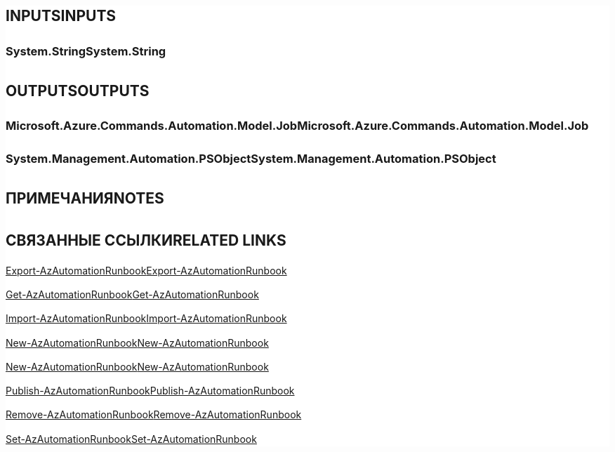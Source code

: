 ## <span data-ttu-id="43dce-137">INPUTS</span><span class="sxs-lookup"><span data-stu-id="43dce-137">INPUTS</span></span>

### <span data-ttu-id="43dce-138">System.String</span><span class="sxs-lookup"><span data-stu-id="43dce-138">System.String</span></span>

## <span data-ttu-id="43dce-139">OUTPUTS</span><span class="sxs-lookup"><span data-stu-id="43dce-139">OUTPUTS</span></span>

### <span data-ttu-id="43dce-140">Microsoft.Azure.Commands.Automation.Model.Job</span><span class="sxs-lookup"><span data-stu-id="43dce-140">Microsoft.Azure.Commands.Automation.Model.Job</span></span>

### <span data-ttu-id="43dce-141">System.Management.Automation.PSObject</span><span class="sxs-lookup"><span data-stu-id="43dce-141">System.Management.Automation.PSObject</span></span>

## <span data-ttu-id="43dce-142">ПРИМЕЧАНИЯ</span><span class="sxs-lookup"><span data-stu-id="43dce-142">NOTES</span></span>

## <span data-ttu-id="43dce-143">СВЯЗАННЫЕ ССЫЛКИ</span><span class="sxs-lookup"><span data-stu-id="43dce-143">RELATED LINKS</span></span>

[<span data-ttu-id="43dce-144">Export-AzAutomationRunbook</span><span class="sxs-lookup"><span data-stu-id="43dce-144">Export-AzAutomationRunbook</span></span>](./Export-AzAutomationRunbook.md)

[<span data-ttu-id="43dce-145">Get-AzAutomationRunbook</span><span class="sxs-lookup"><span data-stu-id="43dce-145">Get-AzAutomationRunbook</span></span>](./Get-AzAutomationRunbook.md)

[<span data-ttu-id="43dce-146">Import-AzAutomationRunbook</span><span class="sxs-lookup"><span data-stu-id="43dce-146">Import-AzAutomationRunbook</span></span>](./Import-AzAutomationRunbook.md)

[<span data-ttu-id="43dce-147">New-AzAutomationRunbook</span><span class="sxs-lookup"><span data-stu-id="43dce-147">New-AzAutomationRunbook</span></span>](./New-AzAutomationRunbook.md)

[<span data-ttu-id="43dce-148">New-AzAutomationRunbook</span><span class="sxs-lookup"><span data-stu-id="43dce-148">New-AzAutomationRunbook</span></span>](./New-AzAutomationRunbook.md)

[<span data-ttu-id="43dce-149">Publish-AzAutomationRunbook</span><span class="sxs-lookup"><span data-stu-id="43dce-149">Publish-AzAutomationRunbook</span></span>](./Publish-AzAutomationRunbook.md)

[<span data-ttu-id="43dce-150">Remove-AzAutomationRunbook</span><span class="sxs-lookup"><span data-stu-id="43dce-150">Remove-AzAutomationRunbook</span></span>](./Remove-AzAutomationRunbook.md)

[<span data-ttu-id="43dce-151">Set-AzAutomationRunbook</span><span class="sxs-lookup"><span data-stu-id="43dce-151">Set-AzAutomationRunbook</span></span>](./Set-AzAutomationRunbook.md)
